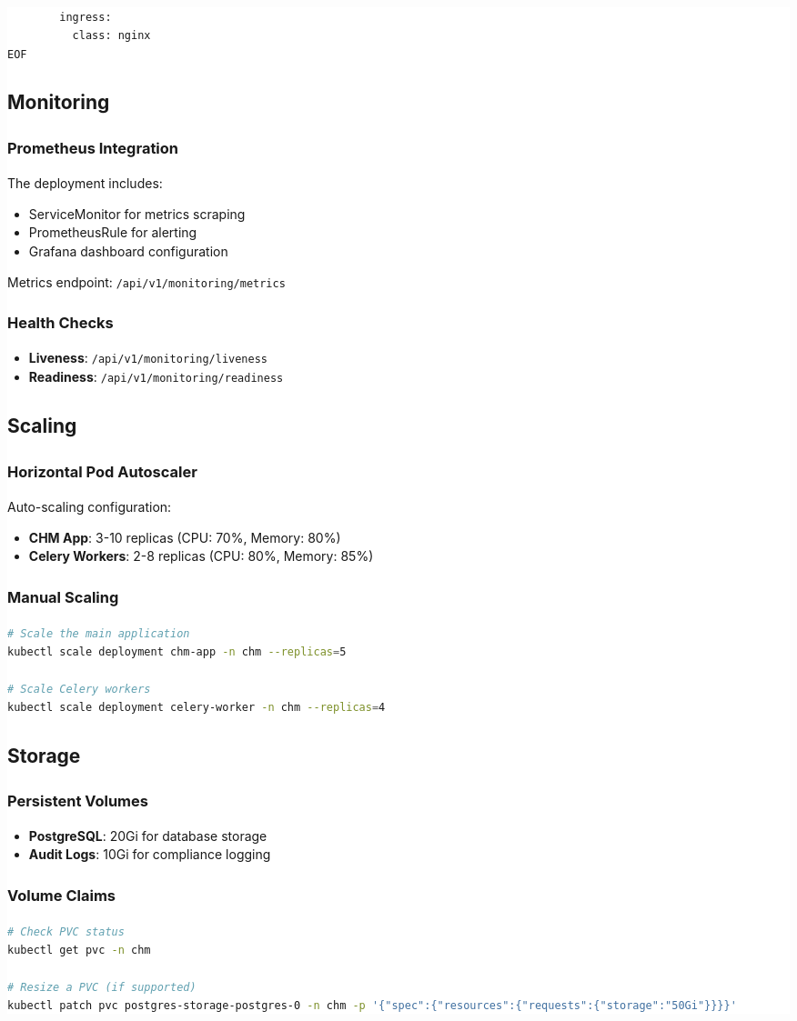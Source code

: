 ```bash
        ingress:
          class: nginx
EOF
```

## Monitoring

### Prometheus Integration

The deployment includes:
- ServiceMonitor for metrics scraping
- PrometheusRule for alerting
- Grafana dashboard configuration

Metrics endpoint: `/api/v1/monitoring/metrics`

### Health Checks

- **Liveness**: `/api/v1/monitoring/liveness`
- **Readiness**: `/api/v1/monitoring/readiness`

## Scaling

### Horizontal Pod Autoscaler

Auto-scaling configuration:
- **CHM App**: 3-10 replicas (CPU: 70%, Memory: 80%)
- **Celery Workers**: 2-8 replicas (CPU: 80%, Memory: 85%)

### Manual Scaling

```bash
# Scale the main application
kubectl scale deployment chm-app -n chm --replicas=5

# Scale Celery workers
kubectl scale deployment celery-worker -n chm --replicas=4
```

## Storage

### Persistent Volumes

- **PostgreSQL**: 20Gi for database storage
- **Audit Logs**: 10Gi for compliance logging

### Volume Claims

```bash
# Check PVC status
kubectl get pvc -n chm

# Resize a PVC (if supported)
kubectl patch pvc postgres-storage-postgres-0 -n chm -p '{"spec":{"resources":{"requests":{"storage":"50Gi"}}}}'
```
